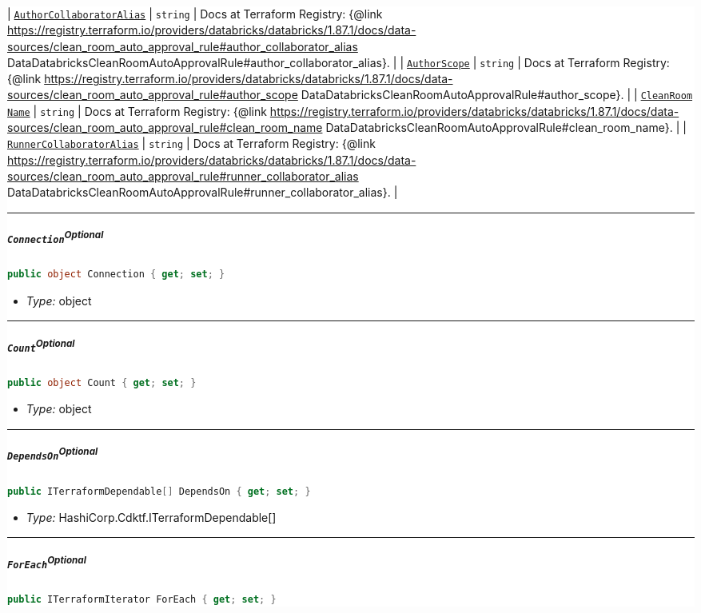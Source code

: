 | <code><a href="#@cdktf/provider-databricks.dataDatabricksCleanRoomAutoApprovalRule.DataDatabricksCleanRoomAutoApprovalRuleConfig.property.authorCollaboratorAlias">AuthorCollaboratorAlias</a></code> | <code>string</code> | Docs at Terraform Registry: {@link https://registry.terraform.io/providers/databricks/databricks/1.87.1/docs/data-sources/clean_room_auto_approval_rule#author_collaborator_alias DataDatabricksCleanRoomAutoApprovalRule#author_collaborator_alias}. |
| <code><a href="#@cdktf/provider-databricks.dataDatabricksCleanRoomAutoApprovalRule.DataDatabricksCleanRoomAutoApprovalRuleConfig.property.authorScope">AuthorScope</a></code> | <code>string</code> | Docs at Terraform Registry: {@link https://registry.terraform.io/providers/databricks/databricks/1.87.1/docs/data-sources/clean_room_auto_approval_rule#author_scope DataDatabricksCleanRoomAutoApprovalRule#author_scope}. |
| <code><a href="#@cdktf/provider-databricks.dataDatabricksCleanRoomAutoApprovalRule.DataDatabricksCleanRoomAutoApprovalRuleConfig.property.cleanRoomName">CleanRoomName</a></code> | <code>string</code> | Docs at Terraform Registry: {@link https://registry.terraform.io/providers/databricks/databricks/1.87.1/docs/data-sources/clean_room_auto_approval_rule#clean_room_name DataDatabricksCleanRoomAutoApprovalRule#clean_room_name}. |
| <code><a href="#@cdktf/provider-databricks.dataDatabricksCleanRoomAutoApprovalRule.DataDatabricksCleanRoomAutoApprovalRuleConfig.property.runnerCollaboratorAlias">RunnerCollaboratorAlias</a></code> | <code>string</code> | Docs at Terraform Registry: {@link https://registry.terraform.io/providers/databricks/databricks/1.87.1/docs/data-sources/clean_room_auto_approval_rule#runner_collaborator_alias DataDatabricksCleanRoomAutoApprovalRule#runner_collaborator_alias}. |

---

##### `Connection`<sup>Optional</sup> <a name="Connection" id="@cdktf/provider-databricks.dataDatabricksCleanRoomAutoApprovalRule.DataDatabricksCleanRoomAutoApprovalRuleConfig.property.connection"></a>

```csharp
public object Connection { get; set; }
```

- *Type:* object

---

##### `Count`<sup>Optional</sup> <a name="Count" id="@cdktf/provider-databricks.dataDatabricksCleanRoomAutoApprovalRule.DataDatabricksCleanRoomAutoApprovalRuleConfig.property.count"></a>

```csharp
public object Count { get; set; }
```

- *Type:* object

---

##### `DependsOn`<sup>Optional</sup> <a name="DependsOn" id="@cdktf/provider-databricks.dataDatabricksCleanRoomAutoApprovalRule.DataDatabricksCleanRoomAutoApprovalRuleConfig.property.dependsOn"></a>

```csharp
public ITerraformDependable[] DependsOn { get; set; }
```

- *Type:* HashiCorp.Cdktf.ITerraformDependable[]

---

##### `ForEach`<sup>Optional</sup> <a name="ForEach" id="@cdktf/provider-databricks.dataDatabricksCleanRoomAutoApprovalRule.DataDatabricksCleanRoomAutoApprovalRuleConfig.property.forEach"></a>

```csharp
public ITerraformIterator ForEach { get; set; }
```
